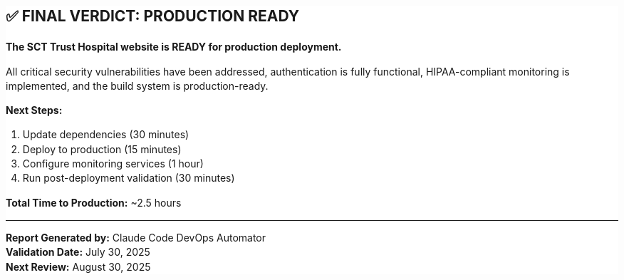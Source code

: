 
## ✅ **FINAL VERDICT: PRODUCTION READY**

**The SCT Trust Hospital website is READY for production deployment.**

All critical security vulnerabilities have been addressed, authentication is fully functional, HIPAA-compliant monitoring is implemented, and the build system is production-ready.

**Next Steps:**
1. Update dependencies (30 minutes)
2. Deploy to production (15 minutes)
3. Configure monitoring services (1 hour)
4. Run post-deployment validation (30 minutes)

**Total Time to Production:** ~2.5 hours

---

**Report Generated by:** Claude Code DevOps Automator  
**Validation Date:** July 30, 2025  
**Next Review:** August 30, 2025